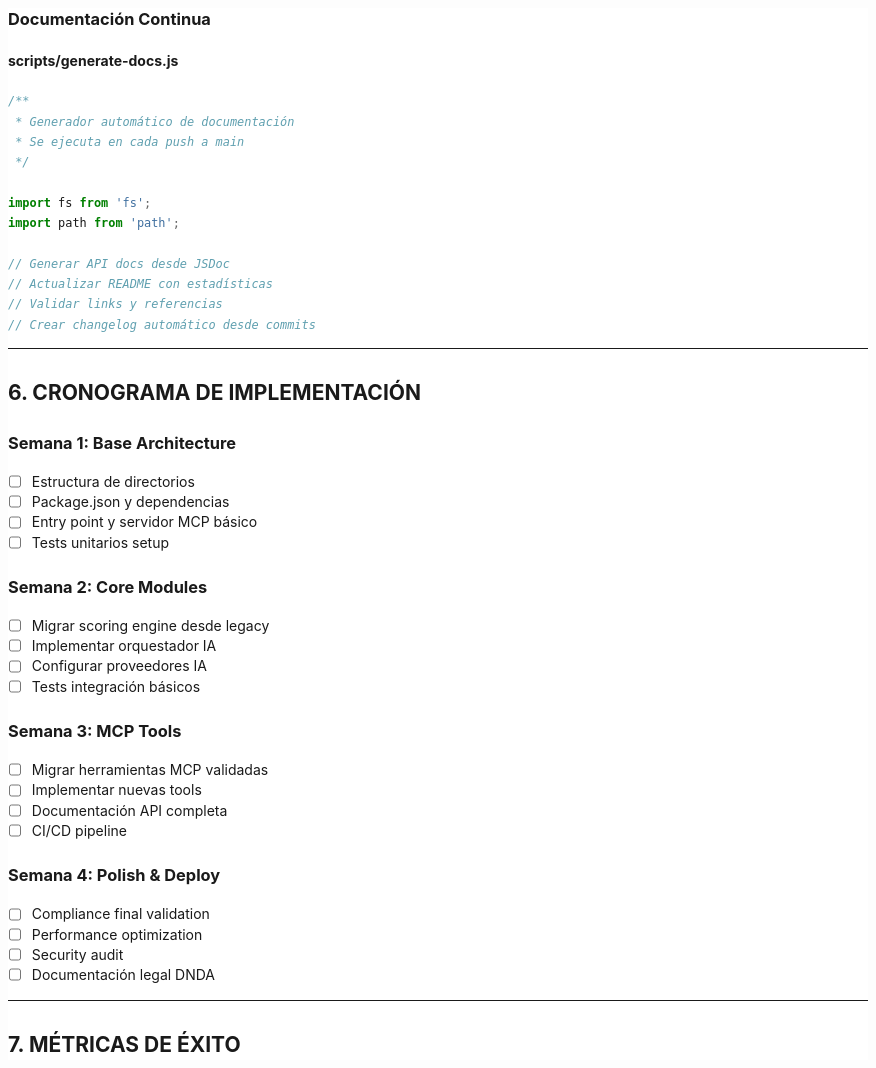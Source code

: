 ### **Documentación Continua**

#### **scripts/generate-docs.js**
```javascript
/**
 * Generador automático de documentación
 * Se ejecuta en cada push a main
 */

import fs from 'fs';
import path from 'path';

// Generar API docs desde JSDoc
// Actualizar README con estadísticas
// Validar links y referencias
// Crear changelog automático desde commits
```

---

## 6. CRONOGRAMA DE IMPLEMENTACIÓN

### **Semana 1: Base Architecture**
- [ ] Estructura de directorios
- [ ] Package.json y dependencias
- [ ] Entry point y servidor MCP básico
- [ ] Tests unitarios setup

### **Semana 2: Core Modules**
- [ ] Migrar scoring engine desde legacy
- [ ] Implementar orquestador IA
- [ ] Configurar proveedores IA
- [ ] Tests integración básicos

### **Semana 3: MCP Tools**
- [ ] Migrar herramientas MCP validadas
- [ ] Implementar nuevas tools
- [ ] Documentación API completa
- [ ] CI/CD pipeline

### **Semana 4: Polish & Deploy**
- [ ] Compliance final validation
- [ ] Performance optimization
- [ ] Security audit
- [ ] Documentación legal DNDA

---

## 7. MÉTRICAS DE ÉXITO
